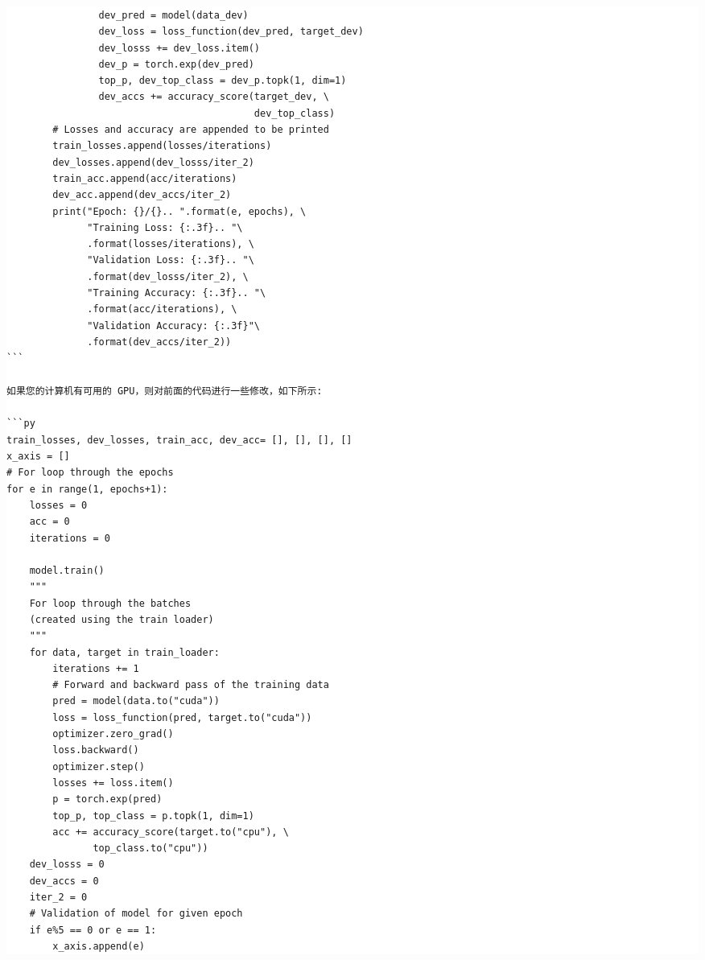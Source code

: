                     dev_pred = model(data_dev)
                    dev_loss = loss_function(dev_pred, target_dev)
                    dev_losss += dev_loss.item()
                    dev_p = torch.exp(dev_pred)
                    top_p, dev_top_class = dev_p.topk(1, dim=1)
                    dev_accs += accuracy_score(target_dev, \
                                               dev_top_class)
            # Losses and accuracy are appended to be printed
            train_losses.append(losses/iterations)
            dev_losses.append(dev_losss/iter_2)
            train_acc.append(acc/iterations)
            dev_acc.append(dev_accs/iter_2)
            print("Epoch: {}/{}.. ".format(e, epochs), \
                  "Training Loss: {:.3f}.. "\
                  .format(losses/iterations), \
                  "Validation Loss: {:.3f}.. "\
                  .format(dev_losss/iter_2), \
                  "Training Accuracy: {:.3f}.. "\
                  .format(acc/iterations), \
                  "Validation Accuracy: {:.3f}"\
                  .format(dev_accs/iter_2))
    ```

    如果您的计算机有可用的 GPU，则对前面的代码进行一些修改，如下所示:

    ```py
    train_losses, dev_losses, train_acc, dev_acc= [], [], [], []
    x_axis = []
    # For loop through the epochs
    for e in range(1, epochs+1):
        losses = 0
        acc = 0
        iterations = 0

        model.train()
        """
        For loop through the batches 
        (created using the train loader)
        """
        for data, target in train_loader:
            iterations += 1
            # Forward and backward pass of the training data
            pred = model(data.to("cuda"))
            loss = loss_function(pred, target.to("cuda"))
            optimizer.zero_grad()
            loss.backward()
            optimizer.step()
            losses += loss.item()
            p = torch.exp(pred)
            top_p, top_class = p.topk(1, dim=1)
            acc += accuracy_score(target.to("cpu"), \
                   top_class.to("cpu"))
        dev_losss = 0
        dev_accs = 0
        iter_2 = 0
        # Validation of model for given epoch
        if e%5 == 0 or e == 1:
            x_axis.append(e)